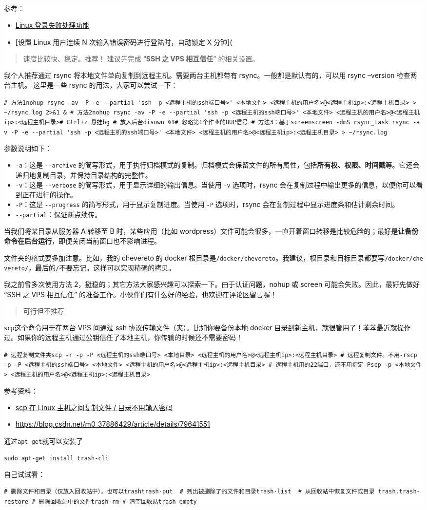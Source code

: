 参考：

*   [Linux 登录失败处理功能](https://www.cnblogs.com/dadonggg/p/7977099.html "Linux登录失败处理功能")
    
*   [设置 Linux 用户连续 N 次输入错误密码进行登陆时，自动锁定 X 分钟](
    

> 速度比较快、稳定。推荐！ 建议先完成 “**SSH 之 VPS 相互信任**” 的相关设置。

我个人推荐通过 rsync 将本地文件单向复制到远程主机。需要两台主机都带有 rsync。一般都是默认有的，可以用 rsync –version 检查两台主机。 这里是一些 rsync 的用法，大家可以尝试一下：

```
# 方法1nohup rsync -av -P -e --partial 'ssh -p <远程主机的ssh端口号>' <本地文件> <远程主机的用户名>@<远程主机ip>:<远程主机目录> > ~/rsync.log 2>&1 & # 方法2nohup rsync -av -P -e --partial 'ssh -p <远程主机的ssh端口号>' <本地文件> <远程主机的用户名>@<远程主机ip>:<远程主机目录># Ctrl+z 悬挂bg # 放入后台disown %1# 忽略第1个作业的HUP信号 # 方法3：基于screenscreen -dmS rsync_task rsync -av -P -e --partial 'ssh -p <远程主机的ssh端口号>' <本地文件> <远程主机的用户名>@<远程主机ip>:<远程主机目录> > ~/rsync.log
```

参数说明如下：

*   `-a`：这是 `--archive` 的简写形式，用于执行归档模式的复制。归档模式会保留文件的所有属性，包括**所有权、权限、时间戳**等。它还会递归地复制目录，并保持目录结构的完整性。
*   `-v`：这是 `--verbose` 的简写形式，用于显示详细的输出信息。当使用 `-v` 选项时，rsync 会在复制过程中输出更多的信息，以便你可以看到正在进行的操作。
*   `-P`：这是 `--progress` 的简写形式，用于显示复制进度。当使用 `-P` 选项时，rsync 会在复制过程中显示进度条和估计剩余时间。
*   `--partial`：保证断点续传。

当我们将某目录从服务器 A 转移至 B 时，某些应用（比如 wordpress）文件可能会很多，一直开着窗口转移是比较危险的；最好是**让备份命令在后台运行**，即便关闭当前窗口也不影响进程。

文件夹的格式要多加注意。比如，我的 chevereto 的 docker 根目录是`/docker/chevereto`。我建议，根目录和目标目录都要写`/docker/chevereto/`，最后的`/`不要忘记。这样可以实现精确的拷贝。

我之前曾多次使用方法 2，挺稳的；其它方法大家感兴趣可以探索一下。由于认证问题，nohup 或 screen 可能会失败。因此，最好先做好 “SSH 之 VPS 相互信任” 的准备工作。小伙伴们有什么好的经验，也欢迎在评论区留言喔！

> 可行但不推荐

`scp`这个命令用于在两台 VPS 间通过 ssh 协议传输文件（夹）。比如你要备份本地 docker 目录到新主机，就很管用了！苯苯最近就操作过。如果你的远程主机通过公钥信任了本地主机，你传输的时候还不需要密码！

```
# 远程复制文件夹scp -r -p -P <远程主机的ssh端口号> <本地目录> <远程主机的用户名>@<远程主机ip>:<远程主机目录> # 远程复制文件。不用-rscp -p -P <远程主机的ssh端口号> <本地文件> <远程主机的用户名>@<远程主机ip>:<远程主机目录> # 远程主机用的22端口，还不用指定-Pscp -p <本地文件> <远程主机的用户名>@<远程主机ip>:<远程主机目录>
```

参考资料：

*   [scp 在 Linux 主机之间复制文件 / 目录不用输入密码](https://blog.51cto.com/andyzhao/188718 "scp在Linux主机之间复制文件/目录不用输入密码")
    
*   https://blog.csdn.net/m0_37886429/article/details/79641551
    

通过`apt-get`就可以安装了

```
sudo apt-get install trash-cli
```

自己试试看：

```
# 删除文件和目录（仅放入回收站中），也可以trashtrash-put  # 列出被删除了的文件和目录trash-list  # 从回收站中恢复文件或目录 trash.trash-restore # 删除回收站中的文件trash-rm # 清空回收站trash-empty
```
